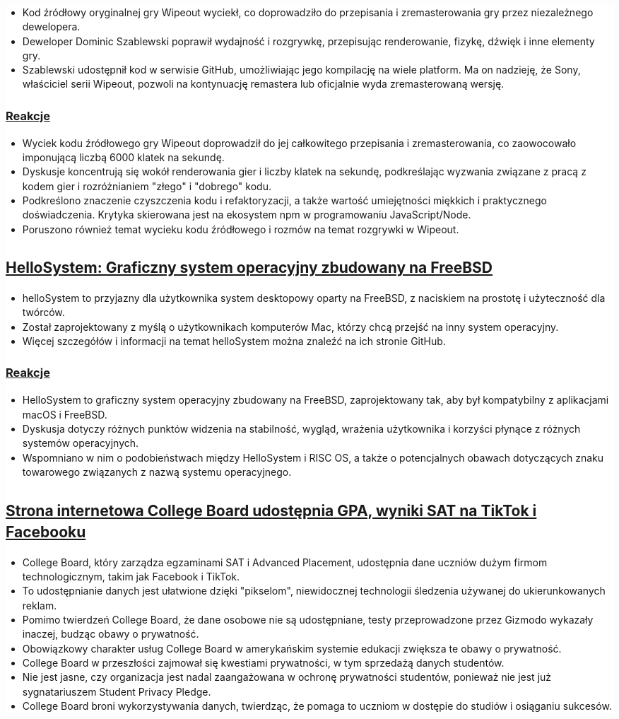 - Kod źródłowy oryginalnej gry Wipeout wyciekł, co doprowadziło do przepisania i zremasterowania gry przez niezależnego dewelopera.
- Deweloper Dominic Szablewski poprawił wydajność i rozgrywkę, przepisując renderowanie, fizykę, dźwięk i inne elementy gry.
- Szablewski udostępnił kod w serwisie GitHub, umożliwiając jego kompilację na wiele platform. Ma on nadzieję, że Sony, właściciel serii Wipeout, pozwoli na kontynuację remastera lub oficjalnie wyda zremasterowaną wersję.

### [Reakcje](https://news.ycombinator.com/item?id=37262258)

- Wyciek kodu źródłowego gry Wipeout doprowadził do jej całkowitego przepisania i zremasterowania, co zaowocowało imponującą liczbą 6000 klatek na sekundę.
- Dyskusje koncentrują się wokół renderowania gier i liczby klatek na sekundę, podkreślając wyzwania związane z pracą z kodem gier i rozróżnianiem "złego" i "dobrego" kodu.
- Podkreślono znaczenie czyszczenia kodu i refaktoryzacji, a także wartość umiejętności miękkich i praktycznego doświadczenia. Krytyka skierowana jest na ekosystem npm w programowaniu JavaScript/Node.
- Poruszono również temat wycieku kodu źródłowego i rozmów na temat rozgrywki w Wipeout.

## [HelloSystem: Graficzny system operacyjny zbudowany na FreeBSD](https://hellosystem.github.io/docs/)

- helloSystem to przyjazny dla użytkownika system desktopowy oparty na FreeBSD, z naciskiem na prostotę i użyteczność dla twórców.
- Został zaprojektowany z myślą o użytkownikach komputerów Mac, którzy chcą przejść na inny system operacyjny.
- Więcej szczegółów i informacji na temat helloSystem można znaleźć na ich stronie GitHub.

### [Reakcje](https://news.ycombinator.com/item?id=37262857)

- HelloSystem to graficzny system operacyjny zbudowany na FreeBSD, zaprojektowany tak, aby był kompatybilny z aplikacjami macOS i FreeBSD.
- Dyskusja dotyczy różnych punktów widzenia na stabilność, wygląd, wrażenia użytkownika i korzyści płynące z różnych systemów operacyjnych.
- Wspomniano w nim o podobieństwach między HelloSystem i RISC OS, a także o potencjalnych obawach dotyczących znaku towarowego związanych z nazwą systemu operacyjnego.

## [Strona internetowa College Board udostępnia GPA, wyniki SAT na TikTok i Facebooku](https://gizmodo.com/sat-college-board-tells-facebook-tiktok-your-scores-gpa-1850768077)

- College Board, który zarządza egzaminami SAT i Advanced Placement, udostępnia dane uczniów dużym firmom technologicznym, takim jak Facebook i TikTok.
- To udostępnianie danych jest ułatwione dzięki "pikselom", niewidocznej technologii śledzenia używanej do ukierunkowanych reklam.
- Pomimo twierdzeń College Board, że dane osobowe nie są udostępniane, testy przeprowadzone przez Gizmodo wykazały inaczej, budząc obawy o prywatność.
- Obowiązkowy charakter usług College Board w amerykańskim systemie edukacji zwiększa te obawy o prywatność.
- College Board w przeszłości zajmował się kwestiami prywatności, w tym sprzedażą danych studentów.
- Nie jest jasne, czy organizacja jest nadal zaangażowana w ochronę prywatności studentów, ponieważ nie jest już sygnatariuszem Student Privacy Pledge.
- College Board broni wykorzystywania danych, twierdząc, że pomaga to uczniom w dostępie do studiów i osiąganiu sukcesów.
